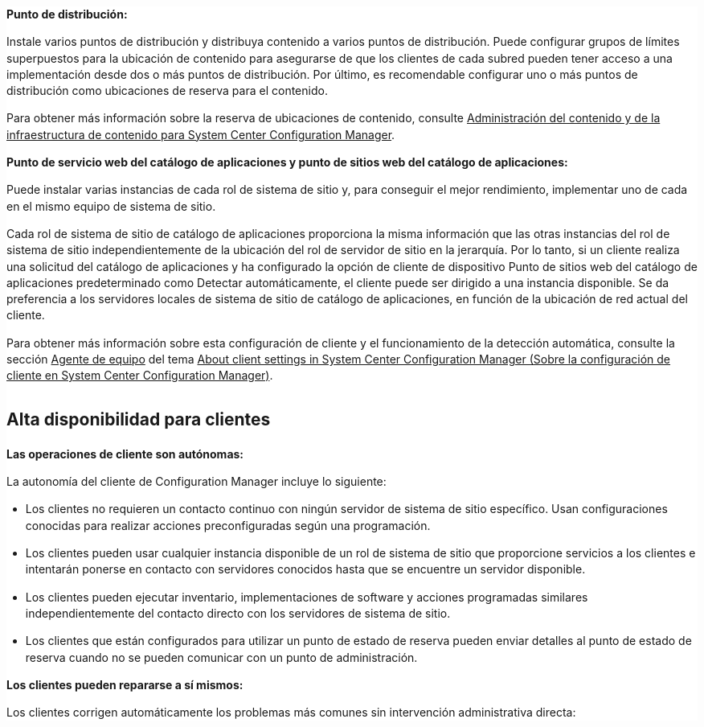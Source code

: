  **Punto de distribución:**  

 Instale varios puntos de distribución y distribuya contenido a varios puntos de distribución. Puede configurar grupos de límites superpuestos para la ubicación de contenido para asegurarse de que los clientes de cada subred pueden tener acceso a una implementación desde dos o más puntos de distribución. Por último, es recomendable configurar uno o más puntos de distribución como ubicaciones de reserva para el contenido.  

 Para obtener más información sobre la reserva de ubicaciones de contenido, consulte [Administración del contenido y de la infraestructura de contenido para System Center Configuration Manager](../../core/servers/deploy/configure/manage-content-and-content-infrastructure.md).  

 **Punto de servicio web del catálogo de aplicaciones y punto de sitios web del catálogo de aplicaciones:**  

 Puede instalar varias instancias de cada rol de sistema de sitio y, para conseguir el mejor rendimiento, implementar uno de cada en el mismo equipo de sistema de sitio.  

 Cada rol de sistema de sitio de catálogo de aplicaciones proporciona la misma información que las otras instancias del rol de sistema de sitio independientemente de la ubicación del rol de servidor de sitio en la jerarquía. Por lo tanto, si un cliente realiza una solicitud del catálogo de aplicaciones y ha configurado la opción de cliente de dispositivo Punto de sitios web del catálogo de aplicaciones predeterminado como Detectar automáticamente, el cliente puede ser dirigido a una instancia disponible. Se da preferencia a los servidores locales de sistema de sitio de catálogo de aplicaciones, en función de la ubicación de red actual del cliente.  

 Para obtener más información sobre esta configuración de cliente y el funcionamiento de la detección automática, consulte la sección [Agente de equipo](../../core/clients/deploy/about-client-settings.md#BKMK_ComputerAgentDeviceSettings) del tema [About client settings in System Center Configuration Manager (Sobre la configuración de cliente en System Center Configuration Manager)](../../core/clients/deploy/about-client-settings.md).  

##  <a name="a-namebkmkclienta-high-availability-for-clients"></a><a name="bkmk_client"></a> Alta disponibilidad para clientes  
 **Las operaciones de cliente son autónomas:**  

 La autonomía del cliente de Configuration Manager incluye lo siguiente:  

-   Los clientes no requieren un contacto continuo con ningún servidor de sistema de sitio específico. Usan configuraciones conocidas para realizar acciones preconfiguradas según una programación.  

-   Los clientes pueden usar cualquier instancia disponible de un rol de sistema de sitio que proporcione servicios a los clientes e intentarán ponerse en contacto con servidores conocidos hasta que se encuentre un servidor disponible.  

-   Los clientes pueden ejecutar inventario, implementaciones de software y acciones programadas similares independientemente del contacto directo con los servidores de sistema de sitio.  

-   Los clientes que están configurados para utilizar un punto de estado de reserva pueden enviar detalles al punto de estado de reserva cuando no se pueden comunicar con un punto de administración.  

 **Los clientes pueden repararse a sí mismos:**  

 Los clientes corrigen automáticamente los problemas más comunes sin intervención administrativa directa:  

